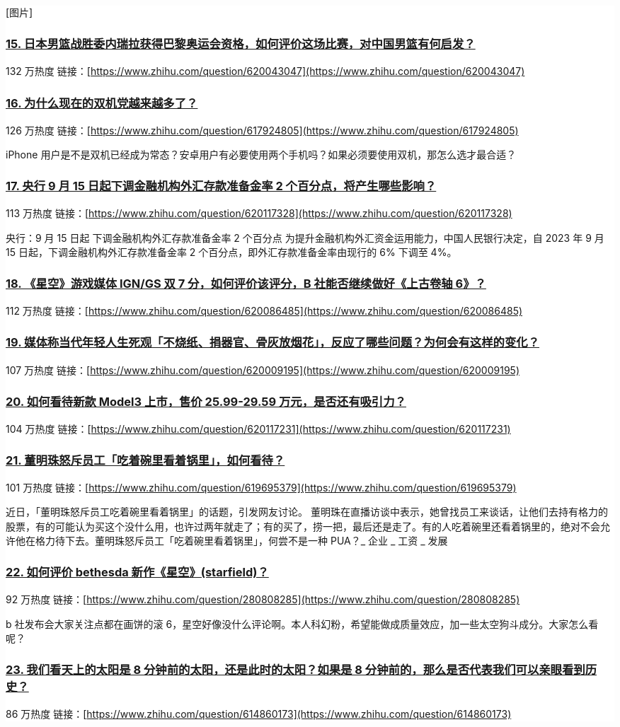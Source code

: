 [图片]

### [15. 日本男篮战胜委内瑞拉获得巴黎奥运会资格，如何评价这场比赛，对中国男篮有何启发？](https://www.zhihu.com/question/620043047)
132 万热度 链接：[https://www.zhihu.com/question/620043047](https://www.zhihu.com/question/620043047)



### [16. 为什么现在的双机党越来越多了？](https://www.zhihu.com/question/617924805)
126 万热度 链接：[https://www.zhihu.com/question/617924805](https://www.zhihu.com/question/617924805)

iPhone 用户是不是双机已经成为常态？安卓用户有必要使用两个手机吗？如果必须要使用双机，那怎么选才最合适？

### [17. 央行 9 月 15 日起下调金融机构外汇存款准备金率 2 个百分点，将产生哪些影响？](https://www.zhihu.com/question/620117328)
113 万热度 链接：[https://www.zhihu.com/question/620117328](https://www.zhihu.com/question/620117328)

央行：9 月 15 日起 下调金融机构外汇存款准备金率 2 个百分点 为提升金融机构外汇资金运用能力，中国人民银行决定，自 2023 年 9 月 15 日起，下调金融机构外汇存款准备金率 2 个百分点，即外汇存款准备金率由现行的 6% 下调至 4%。

### [18. 《星空》游戏媒体 IGN/GS 双 7 分，如何评价该评分，B 社能否继续做好《上古卷轴 6》？](https://www.zhihu.com/question/620086485)
112 万热度 链接：[https://www.zhihu.com/question/620086485](https://www.zhihu.com/question/620086485)



### [19. 媒体称当代年轻人生死观「不烧纸、捐器官、骨灰放烟花」，反应了哪些问题？为何会有这样的变化？](https://www.zhihu.com/question/620009195)
107 万热度 链接：[https://www.zhihu.com/question/620009195](https://www.zhihu.com/question/620009195)



### [20. 如何看待新款 Model3 上市，售价 25.99-29.59 万元，是否还有吸引力？](https://www.zhihu.com/question/620117231)
104 万热度 链接：[https://www.zhihu.com/question/620117231](https://www.zhihu.com/question/620117231)



### [21. 董明珠怒斥员工「吃着碗里看着锅里」，如何看待？](https://www.zhihu.com/question/619695379)
101 万热度 链接：[https://www.zhihu.com/question/619695379](https://www.zhihu.com/question/619695379)

近日，「董明珠怒斥员工吃着碗里看着锅里」的话题，引发网友讨论。 董明珠在直播访谈中表示，她曾找员工来谈话，让他们去持有格力的股票，有的可能认为买这个没什么用，也许过两年就走了；有的买了，捞一把，最后还是走了。有的人吃着碗里还看着锅里的，绝对不会允许他在格力待下去。董明珠怒斥员工「吃着碗里看着锅里」，何尝不是一种 PUA？_ 企业 _ 工资 _ 发展

### [22. 如何评价 bethesda 新作《星空》(starfield)？](https://www.zhihu.com/question/280808285)
92 万热度 链接：[https://www.zhihu.com/question/280808285](https://www.zhihu.com/question/280808285)

b 社发布会大家关注点都在画饼的滚 6，星空好像没什么评论啊。本人科幻粉，希望能做成质量效应，加一些太空狗斗成分。大家怎么看呢？

### [23. 我们看天上的太阳是 8 分钟前的太阳，还是此时的太阳？如果是 8 分钟前的，那么是否代表我们可以亲眼看到历史？](https://www.zhihu.com/question/614860173)
86 万热度 链接：[https://www.zhihu.com/question/614860173](https://www.zhihu.com/question/614860173)
